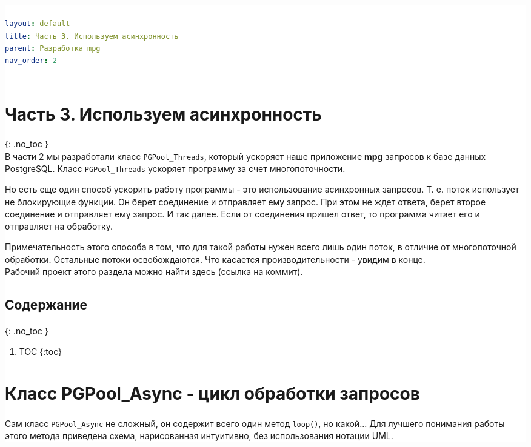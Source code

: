 ```yaml
---
layout: default
title: Часть 3. Используем асинхронность
parent: Разработка mpg
nav_order: 2
---
```

# Часть 3. Используем асинхронность
{: .no_toc }  
В [части 2](./PGConnection2.md) мы разработали класс ```PGPool_Threads```, который ускоряет наше приложение **mpg** запросов к базе данных PostgreSQL.  Класс ```PGPool_Threads``` ускоряет программу за счет многопоточности.  
  
Но есть еще один способ ускорить работу программы - это использование асинхронных запросов. Т. е. поток использует не блокирующие функции. Он берет соединение и отправляет ему запрос. При этом не ждет ответа, берет второе соединение и отправляет ему запрос. И так далее. Если от соединения пришел ответ, то программа читает его и отправляет на обработку.

Примечательность этого способа в том, что для такой работы нужен всего лишь один поток, в отличие от многопоточной обработки. Остальные потоки освобождаются.  Что касается производительности - увидим в конце.  
Рабочий проект этого раздела можно найти [здесь]() (ссылка на коммит).
## Содержание
{: .no_toc }  
1. TOC
{:toc}

# Класс PGPool_Async - цикл обработки запросов
Сам класс ```PGPool_Async``` не сложный, он содержит всего один метод ```loop()```, но какой... Для лучшего понимания работы этого метода приведена схема, нарисованная интуитивно, без использования нотации UML.  
  
